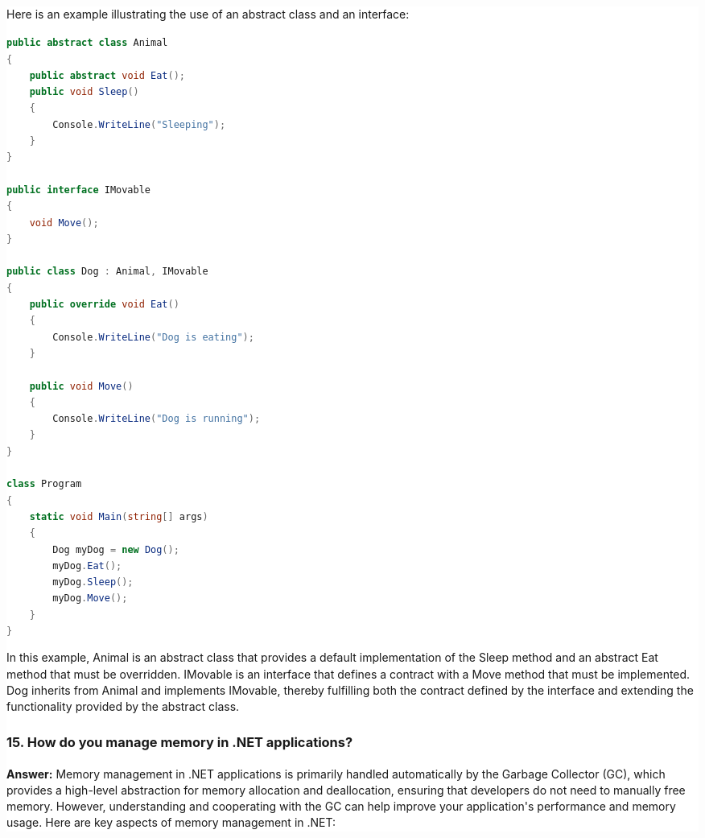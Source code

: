 Here is an example illustrating the use of an abstract class and an interface:

```csharp
public abstract class Animal
{
    public abstract void Eat();
    public void Sleep()
    {
        Console.WriteLine("Sleeping");
    }
}

public interface IMovable
{
    void Move();
}

public class Dog : Animal, IMovable
{
    public override void Eat()
    {
        Console.WriteLine("Dog is eating");
    }

    public void Move()
    {
        Console.WriteLine("Dog is running");
    }
}

class Program
{
    static void Main(string[] args)
    {
        Dog myDog = new Dog();
        myDog.Eat();
        myDog.Sleep();
        myDog.Move();
    }
}
```

In this example, Animal is an abstract class that provides a default implementation of the Sleep method and an abstract Eat method that must be overridden. IMovable is an interface that defines a contract with a Move method that must be implemented. Dog inherits from Animal and implements IMovable, thereby fulfilling both the contract defined by the interface and extending the functionality provided by the abstract class.

### 15. How do you manage memory in .NET applications?

**Answer:** Memory management in .NET applications is primarily handled automatically by the Garbage Collector (GC), which provides a high-level abstraction for memory allocation and deallocation, ensuring that developers do not need to manually free memory. However, understanding and cooperating with the GC can help improve your application's performance and memory usage. Here are key aspects of memory management in .NET:
